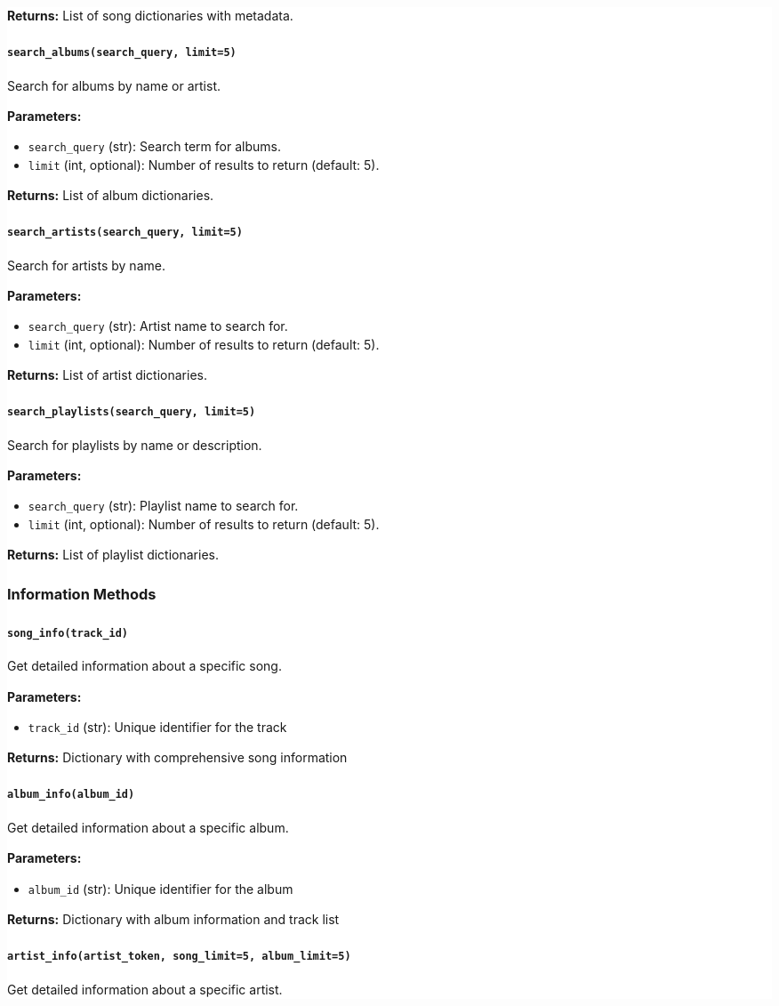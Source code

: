 **Returns:** List of song dictionaries with metadata.

#### `search_albums(search_query, limit=5)`

Search for albums by name or artist.

**Parameters:**

-   `search_query` (str): Search term for albums.
-   `limit` (int, optional): Number of results to return (default: 5).

**Returns:** List of album dictionaries.

#### `search_artists(search_query, limit=5)`

Search for artists by name.

**Parameters:**

-   `search_query` (str): Artist name to search for.
-   `limit` (int, optional): Number of results to return (default: 5).

**Returns:** List of artist dictionaries.

#### `search_playlists(search_query, limit=5)`

Search for playlists by name or description.

**Parameters:**

-   `search_query` (str): Playlist name to search for.
-   `limit` (int, optional): Number of results to return (default: 5).

**Returns:** List of playlist dictionaries.

### Information Methods

#### `song_info(track_id)`

Get detailed information about a specific song.

**Parameters:**

-   `track_id` (str): Unique identifier for the track

**Returns:** Dictionary with comprehensive song information

#### `album_info(album_id)`

Get detailed information about a specific album.

**Parameters:**

-   `album_id` (str): Unique identifier for the album

**Returns:** Dictionary with album information and track list

#### `artist_info(artist_token, song_limit=5, album_limit=5)`

Get detailed information about a specific artist.
